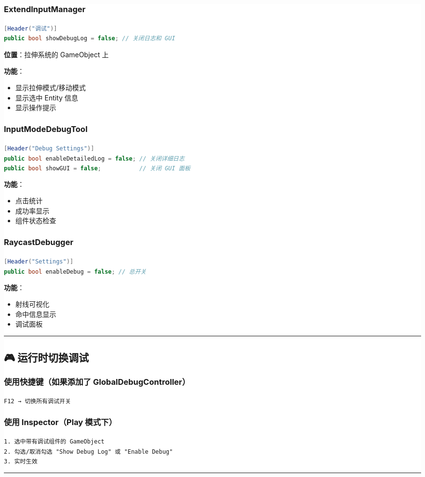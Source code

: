 ### ExtendInputManager

```csharp
[Header("调试")]
public bool showDebugLog = false; // 关闭日志和 GUI
```

**位置**：拉伸系统的 GameObject 上

**功能**：
- 显示拉伸模式/移动模式
- 显示选中 Entity 信息
- 显示操作提示

### InputModeDebugTool

```csharp
[Header("Debug Settings")]
public bool enableDetailedLog = false; // 关闭详细日志
public bool showGUI = false;           // 关闭 GUI 面板
```

**功能**：
- 点击统计
- 成功率显示
- 组件状态检查

### RaycastDebugger

```csharp
[Header("Settings")]
public bool enableDebug = false; // 总开关
```

**功能**：
- 射线可视化
- 命中信息显示
- 调试面板

---

## 🎮 运行时切换调试

### 使用快捷键（如果添加了 GlobalDebugController）

```
F12 → 切换所有调试开关
```

### 使用 Inspector（Play 模式下）

```
1. 选中带有调试组件的 GameObject
2. 勾选/取消勾选 "Show Debug Log" 或 "Enable Debug"
3. 实时生效
```

---